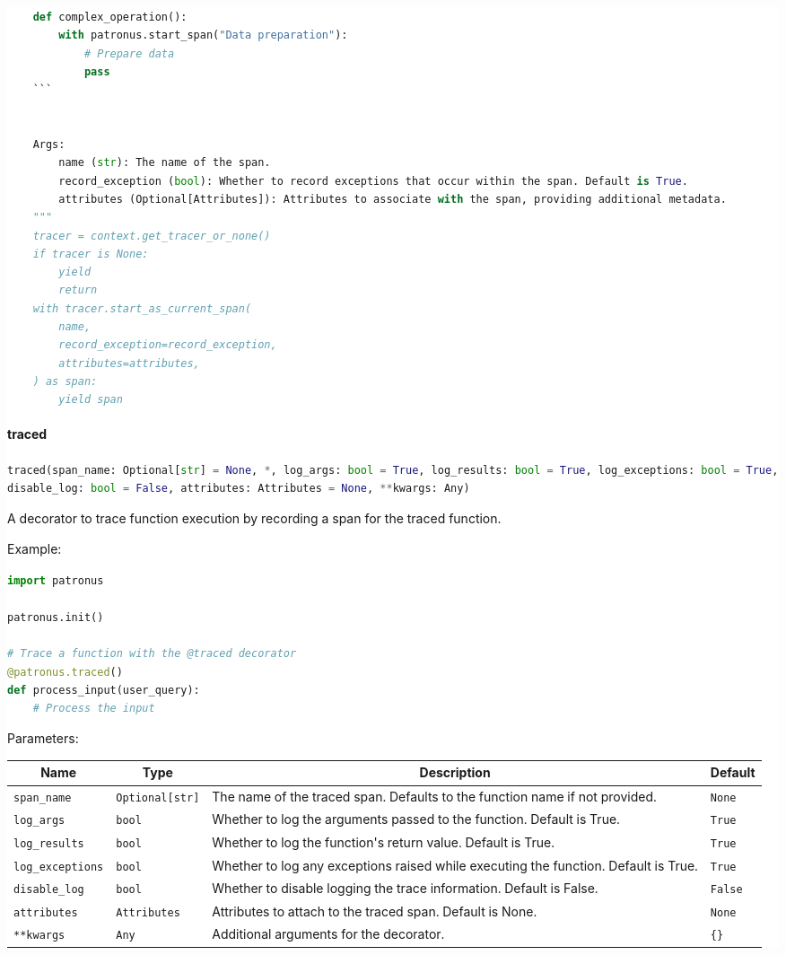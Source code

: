 ````python
    def complex_operation():
        with patronus.start_span("Data preparation"):
            # Prepare data
            pass
    ```


    Args:
        name (str): The name of the span.
        record_exception (bool): Whether to record exceptions that occur within the span. Default is True.
        attributes (Optional[Attributes]): Attributes to associate with the span, providing additional metadata.
    """
    tracer = context.get_tracer_or_none()
    if tracer is None:
        yield
        return
    with tracer.start_as_current_span(
        name,
        record_exception=record_exception,
        attributes=attributes,
    ) as span:
        yield span
````

#### traced

```python
traced(span_name: Optional[str] = None, *, log_args: bool = True, log_results: bool = True, log_exceptions: bool = True, disable_log: bool = False, attributes: Attributes = None, **kwargs: Any)
```

A decorator to trace function execution by recording a span for the traced function.

Example:

```python
import patronus

patronus.init()

# Trace a function with the @traced decorator
@patronus.traced()
def process_input(user_query):
    # Process the input
```

Parameters:

| Name             | Type            | Description                                                                         | Default |
| ---------------- | --------------- | ----------------------------------------------------------------------------------- | ------- |
| `span_name`      | `Optional[str]` | The name of the traced span. Defaults to the function name if not provided.         | `None`  |
| `log_args`       | `bool`          | Whether to log the arguments passed to the function. Default is True.               | `True`  |
| `log_results`    | `bool`          | Whether to log the function's return value. Default is True.                        | `True`  |
| `log_exceptions` | `bool`          | Whether to log any exceptions raised while executing the function. Default is True. | `True`  |
| `disable_log`    | `bool`          | Whether to disable logging the trace information. Default is False.                 | `False` |
| `attributes`     | `Attributes`    | Attributes to attach to the traced span. Default is None.                           | `None`  |
| `**kwargs`       | `Any`           | Additional arguments for the decorator.                                             | `{}`    |
